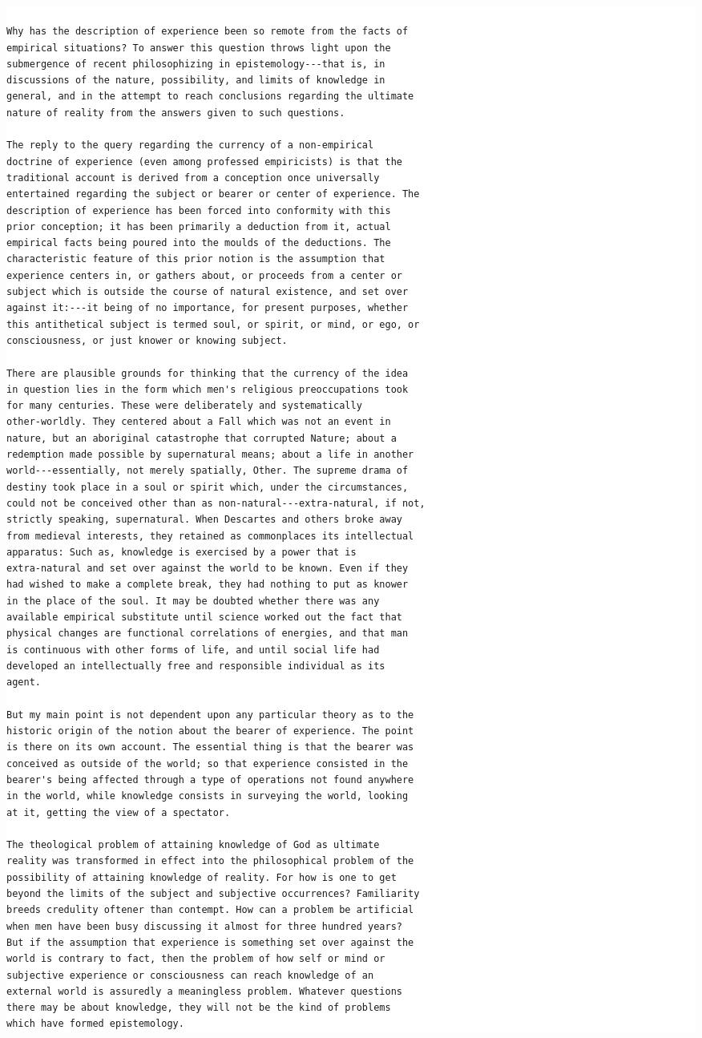 ```

Why has the description of experience been so remote from the facts of
empirical situations? To answer this question throws light upon the
submergence of recent philosophizing in epistemology---that is, in
discussions of the nature, possibility, and limits of knowledge in
general, and in the attempt to reach conclusions regarding the ultimate
nature of reality from the answers given to such questions.

The reply to the query regarding the currency of a non-empirical
doctrine of experience (even among professed empiricists) is that the
traditional account is derived from a conception once universally
entertained regarding the subject or bearer or center of experience. The
description of experience has been forced into conformity with this
prior conception; it has been primarily a deduction from it, actual
empirical facts being poured into the moulds of the deductions. The
characteristic feature of this prior notion is the assumption that
experience centers in, or gathers about, or proceeds from a center or
subject which is outside the course of natural existence, and set over
against it:---it being of no importance, for present purposes, whether
this antithetical subject is termed soul, or spirit, or mind, or ego, or
consciousness, or just knower or knowing subject.

There are plausible grounds for thinking that the currency of the idea
in question lies in the form which men's religious preoccupations took
for many centuries. These were deliberately and systematically
other-worldly. They centered about a Fall which was not an event in
nature, but an aboriginal catastrophe that corrupted Nature; about a
redemption made possible by supernatural means; about a life in another
world---essentially, not merely spatially, Other. The supreme drama of
destiny took place in a soul or spirit which, under the circumstances,
could not be conceived other than as non-natural---extra-natural, if not,
strictly speaking, supernatural. When Descartes and others broke away
from medieval interests, they retained as commonplaces its intellectual
apparatus: Such as, knowledge is exercised by a power that is
extra-natural and set over against the world to be known. Even if they
had wished to make a complete break, they had nothing to put as knower
in the place of the soul. It may be doubted whether there was any
available empirical substitute until science worked out the fact that
physical changes are functional correlations of energies, and that man
is continuous with other forms of life, and until social life had
developed an intellectually free and responsible individual as its
agent.

But my main point is not dependent upon any particular theory as to the
historic origin of the notion about the bearer of experience. The point
is there on its own account. The essential thing is that the bearer was
conceived as outside of the world; so that experience consisted in the
bearer's being affected through a type of operations not found anywhere
in the world, while knowledge consists in surveying the world, looking
at it, getting the view of a spectator.

The theological problem of attaining knowledge of God as ultimate
reality was transformed in effect into the philosophical problem of the
possibility of attaining knowledge of reality. For how is one to get
beyond the limits of the subject and subjective occurrences? Familiarity
breeds credulity oftener than contempt. How can a problem be artificial
when men have been busy discussing it almost for three hundred years?
But if the assumption that experience is something set over against the
world is contrary to fact, then the problem of how self or mind or
subjective experience or consciousness can reach knowledge of an
external world is assuredly a meaningless problem. Whatever questions
there may be about knowledge, they will not be the kind of problems
which have formed epistemology.
```